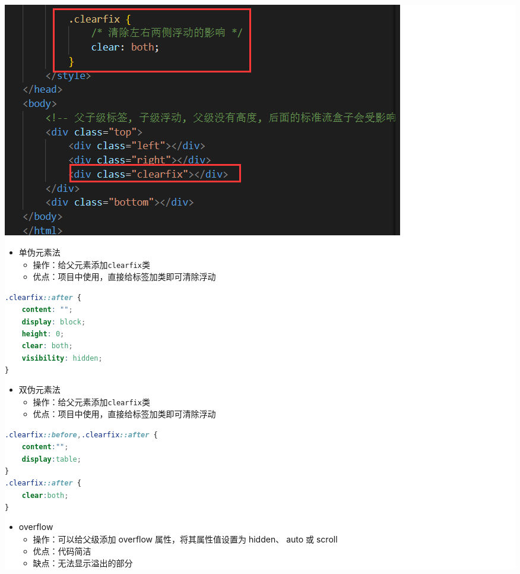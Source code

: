 ![图 2](../images/b01dfc11182d90097ea9de79b6f5f58649d25ef517d5893b2e0d288a4995d8b7.png)  



- 单伪元素法
  - 操作：给父元素添加`clearfix`类
  - 优点：项目中使用，直接给标签加类即可清除浮动

~~~css
.clearfix::after {
    content: "";
    display: block;
    height: 0;
    clear: both;
    visibility: hidden;
}
~~~


- 双伪元素法
  - 操作：给父元素添加`clearfix`类
  - 优点：项目中使用，直接给标签加类即可清除浮动

~~~css
.clearfix::before,.clearfix::after {
    content:"";
    display:table;
}
.clearfix::after {
    clear:both;
}
~~~

- overflow
  - 操作：可以给父级添加 overflow 属性，将其属性值设置为 hidden、 auto 或 scroll
  - 优点：代码简洁
  - 缺点：无法显示溢出的部分
